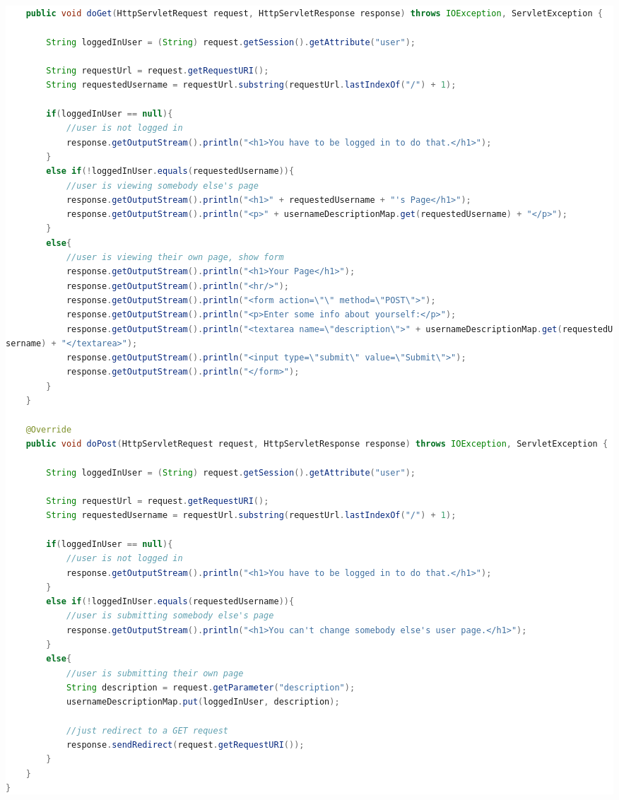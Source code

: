 ```java
	public void doGet(HttpServletRequest request, HttpServletResponse response) throws IOException, ServletException {
		
		String loggedInUser = (String) request.getSession().getAttribute("user");

		String requestUrl = request.getRequestURI();
		String requestedUsername = requestUrl.substring(requestUrl.lastIndexOf("/") + 1);
		
		if(loggedInUser == null){
			//user is not logged in
			response.getOutputStream().println("<h1>You have to be logged in to do that.</h1>");
		}
		else if(!loggedInUser.equals(requestedUsername)){
			//user is viewing somebody else's page
			response.getOutputStream().println("<h1>" + requestedUsername + "'s Page</h1>");
			response.getOutputStream().println("<p>" + usernameDescriptionMap.get(requestedUsername) + "</p>");
		}
		else{
			//user is viewing their own page, show form
			response.getOutputStream().println("<h1>Your Page</h1>");
			response.getOutputStream().println("<hr/>");
			response.getOutputStream().println("<form action=\"\" method=\"POST\">");
			response.getOutputStream().println("<p>Enter some info about yourself:</p>");
			response.getOutputStream().println("<textarea name=\"description\">" + usernameDescriptionMap.get(requestedUsername) + "</textarea>");
			response.getOutputStream().println("<input type=\"submit\" value=\"Submit\">");
			response.getOutputStream().println("</form>");
		}
	}
	
	@Override
	public void doPost(HttpServletRequest request, HttpServletResponse response) throws IOException, ServletException {
		
		String loggedInUser = (String) request.getSession().getAttribute("user");
		
		String requestUrl = request.getRequestURI();
		String requestedUsername = requestUrl.substring(requestUrl.lastIndexOf("/") + 1);

		if(loggedInUser == null){
			//user is not logged in
			response.getOutputStream().println("<h1>You have to be logged in to do that.</h1>");
		}
		else if(!loggedInUser.equals(requestedUsername)){
			//user is submitting somebody else's page
			response.getOutputStream().println("<h1>You can't change somebody else's user page.</h1>");
		}
		else{
			//user is submitting their own page
			String description = request.getParameter("description");
			usernameDescriptionMap.put(loggedInUser, description);
		
			//just redirect to a GET request
			response.sendRedirect(request.getRequestURI());
		}
	}
}
```
